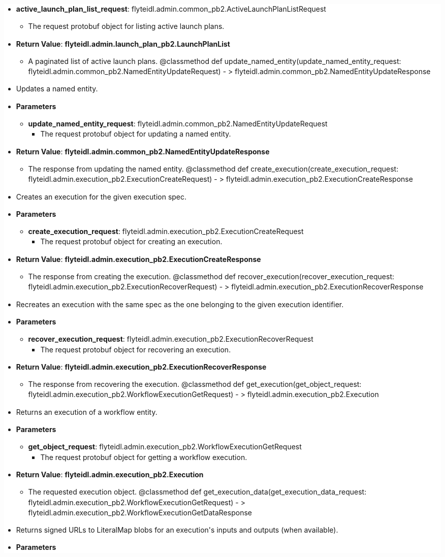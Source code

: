   - **active_launch_plan_list_request**: flyteidl.admin.common_pb2.ActiveLaunchPlanListRequest
    - The request protobuf object for listing active launch plans.

- **Return Value**:
**flyteidl.admin.launch_plan_pb2.LaunchPlanList**
  - A paginated list of active launch plans.
@classmethod
def update_named_entity(update_named_entity_request: flyteidl.admin.common_pb2.NamedEntityUpdateRequest) - > flyteidl.admin.common_pb2.NamedEntityUpdateResponse
-  Updates a named entity.
- **Parameters**

  - **update_named_entity_request**: flyteidl.admin.common_pb2.NamedEntityUpdateRequest
    - The request protobuf object for updating a named entity.

- **Return Value**:
**flyteidl.admin.common_pb2.NamedEntityUpdateResponse**
  - The response from updating the named entity.
@classmethod
def create_execution(create_execution_request: flyteidl.admin.execution_pb2.ExecutionCreateRequest) - > flyteidl.admin.execution_pb2.ExecutionCreateResponse
-  Creates an execution for the given execution spec.
- **Parameters**

  - **create_execution_request**: flyteidl.admin.execution_pb2.ExecutionCreateRequest
    - The request protobuf object for creating an execution.

- **Return Value**:
**flyteidl.admin.execution_pb2.ExecutionCreateResponse**
  - The response from creating the execution.
@classmethod
def recover_execution(recover_execution_request: flyteidl.admin.execution_pb2.ExecutionRecoverRequest) - > flyteidl.admin.execution_pb2.ExecutionRecoverResponse
-  Recreates an execution with the same spec as the one belonging to the given execution identifier.
- **Parameters**

  - **recover_execution_request**: flyteidl.admin.execution_pb2.ExecutionRecoverRequest
    - The request protobuf object for recovering an execution.

- **Return Value**:
**flyteidl.admin.execution_pb2.ExecutionRecoverResponse**
  - The response from recovering the execution.
@classmethod
def get_execution(get_object_request: flyteidl.admin.execution_pb2.WorkflowExecutionGetRequest) - > flyteidl.admin.execution_pb2.Execution
-  Returns an execution of a workflow entity.
- **Parameters**

  - **get_object_request**: flyteidl.admin.execution_pb2.WorkflowExecutionGetRequest
    - The request protobuf object for getting a workflow execution.

- **Return Value**:
**flyteidl.admin.execution_pb2.Execution**
  - The requested execution object.
@classmethod
def get_execution_data(get_execution_data_request: flyteidl.admin.execution_pb2.WorkflowExecutionGetRequest) - > flyteidl.admin.execution_pb2.WorkflowExecutionGetDataResponse
-  Returns signed URLs to LiteralMap blobs for an execution&#x27;s inputs and outputs (when available).
- **Parameters**
